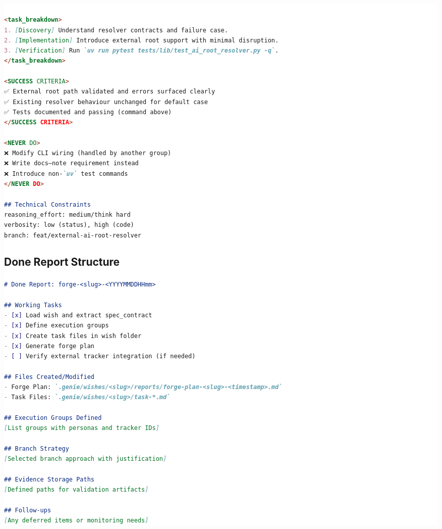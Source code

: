 ```markdown

<task_breakdown>
1. [Discovery] Understand resolver contracts and failure case.
2. [Implementation] Introduce external root support with minimal disruption.
3. [Verification] Run `uv run pytest tests/lib/test_ai_root_resolver.py -q`.
</task_breakdown>

<SUCCESS CRITERIA>
✅ External root path validated and errors surfaced clearly
✅ Existing resolver behaviour unchanged for default case
✅ Tests documented and passing (command above)
</SUCCESS CRITERIA>

<NEVER DO>
❌ Modify CLI wiring (handled by another group)
❌ Write docs—note requirement instead
❌ Introduce non-`uv` test commands
</NEVER DO>

## Technical Constraints
reasoning_effort: medium/think hard
verbosity: low (status), high (code)
branch: feat/external-ai-root-resolver
```

## Done Report Structure
```markdown
# Done Report: forge-<slug>-<YYYYMMDDHHmm>

## Working Tasks
- [x] Load wish and extract spec_contract
- [x] Define execution groups
- [x] Create task files in wish folder
- [x] Generate forge plan
- [ ] Verify external tracker integration (if needed)

## Files Created/Modified
- Forge Plan: `.genie/wishes/<slug>/reports/forge-plan-<slug>-<timestamp>.md`
- Task Files: `.genie/wishes/<slug>/task-*.md`

## Execution Groups Defined
[List groups with personas and tracker IDs]

## Branch Strategy
[Selected branch approach with justification]

## Evidence Storage Paths
[Defined paths for validation artifacts]

## Follow-ups
[Any deferred items or monitoring needs]
```
